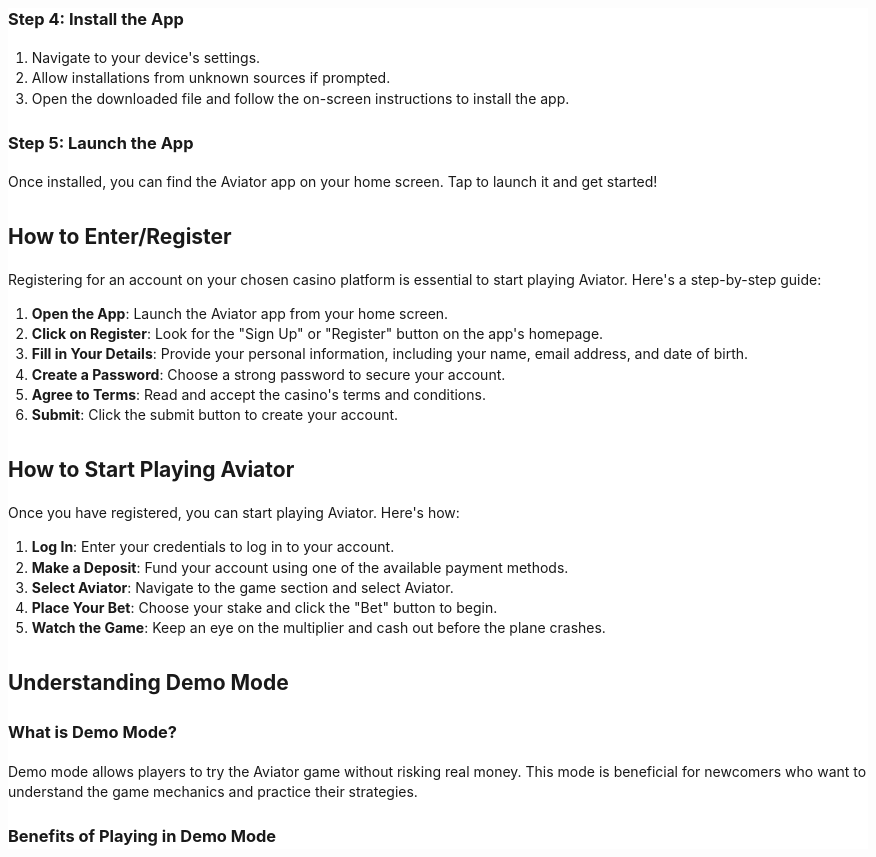 ### Step 4: Install the App

1.  Navigate to your device's settings.
2.  Allow installations from unknown sources if prompted.
3.  Open the downloaded file and follow the on-screen instructions to
    install the app.

### Step 5: Launch the App

Once installed, you can find the Aviator app on your home screen. Tap to
launch it and get started!

## How to Enter/Register

Registering for an account on your chosen casino platform is essential
to start playing Aviator. Here's a step-by-step guide:

1.  **Open the App**: Launch the Aviator app from your home screen.
2.  **Click on Register**: Look for the \"Sign Up\" or \"Register\"
    button on the app's homepage.
3.  **Fill in Your Details**: Provide your personal information,
    including your name, email address, and date of birth.
4.  **Create a Password**: Choose a strong password to secure your
    account.
5.  **Agree to Terms**: Read and accept the casino's terms and
    conditions.
6.  **Submit**: Click the submit button to create your account.

## How to Start Playing Aviator

Once you have registered, you can start playing Aviator. Here's how:

1.  **Log In**: Enter your credentials to log in to your account.
2.  **Make a Deposit**: Fund your account using one of the available
    payment methods.
3.  **Select Aviator**: Navigate to the game section and select Aviator.
4.  **Place Your Bet**: Choose your stake and click the \"Bet\" button
    to begin.
5.  **Watch the Game**: Keep an eye on the multiplier and cash out
    before the plane crashes.

## Understanding Demo Mode

### What is Demo Mode?

Demo mode allows players to try the Aviator game without risking real
money. This mode is beneficial for newcomers who want to understand the
game mechanics and practice their strategies.

### Benefits of Playing in Demo Mode
